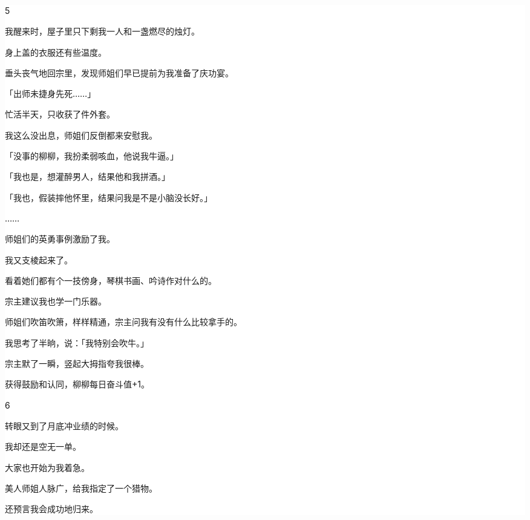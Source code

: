 5


我醒来时，屋子里只下剩我一人和一盏燃尽的烛灯。


身上盖的衣服还有些温度。


垂头丧气地回宗里，发现师姐们早已提前为我准备了庆功宴。


「出师未捷身先死……」


忙活半天，只收获了件外套。


我这么没出息，师姐们反倒都来安慰我。


「没事的柳柳，我扮柔弱咳血，他说我牛逼。」


「我也是，想灌醉男人，结果他和我拼酒。」


「我也，假装摔他怀里，结果问我是不是小脑没长好。」


……


师姐们的英勇事例激励了我。


我又支棱起来了。


看着她们都有个一技傍身，琴棋书画、吟诗作对什么的。


宗主建议我也学一门乐器。


师姐们吹笛吹箫，样样精通，宗主问我有没有什么比较拿手的。


我思考了半晌，说：「我特别会吹牛。」


宗主默了一瞬，竖起大拇指夸我很棒。


获得鼓励和认同，柳柳每日奋斗值+1。


6


转眼又到了月底冲业绩的时候。


我却还是空无一单。


大家也开始为我着急。


美人师姐人脉广，给我指定了一个猎物。


还预言我会成功地归来。
